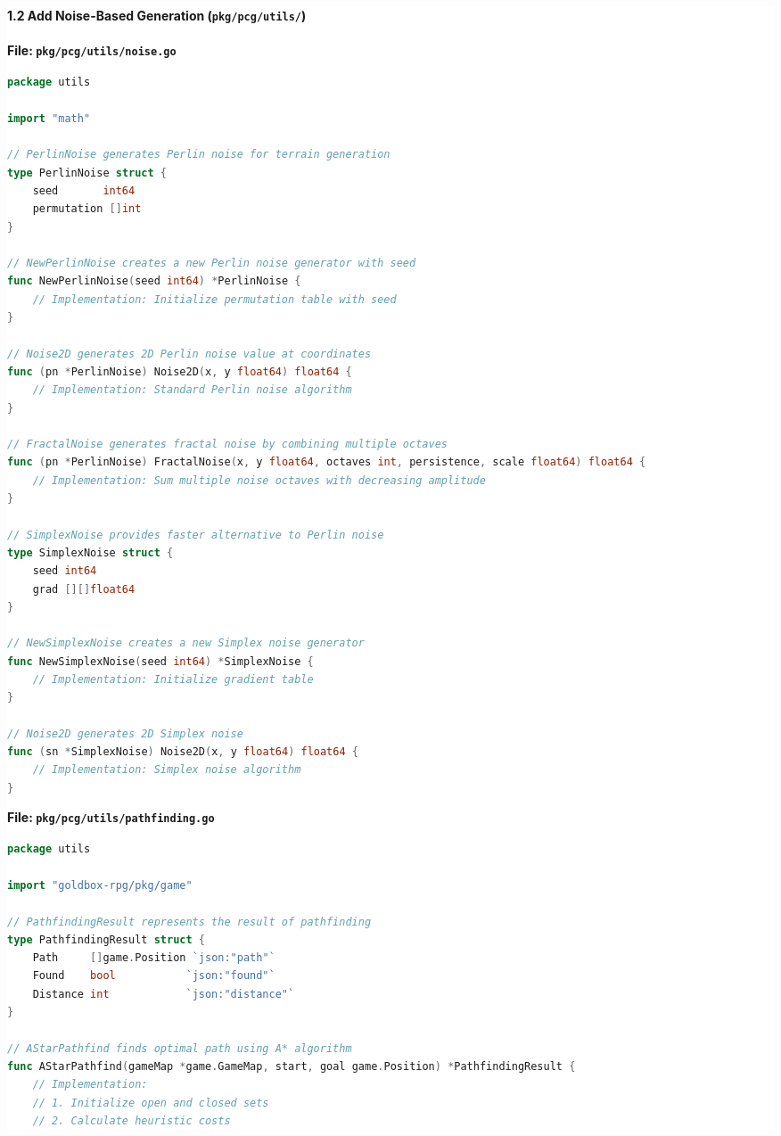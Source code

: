 #### 1.2 Add Noise-Based Generation (`pkg/pcg/utils/`)

**File: `pkg/pcg/utils/noise.go`**
```go
package utils

import "math"

// PerlinNoise generates Perlin noise for terrain generation
type PerlinNoise struct {
    seed       int64
    permutation []int
}

// NewPerlinNoise creates a new Perlin noise generator with seed
func NewPerlinNoise(seed int64) *PerlinNoise {
    // Implementation: Initialize permutation table with seed
}

// Noise2D generates 2D Perlin noise value at coordinates
func (pn *PerlinNoise) Noise2D(x, y float64) float64 {
    // Implementation: Standard Perlin noise algorithm
}

// FractalNoise generates fractal noise by combining multiple octaves
func (pn *PerlinNoise) FractalNoise(x, y float64, octaves int, persistence, scale float64) float64 {
    // Implementation: Sum multiple noise octaves with decreasing amplitude
}

// SimplexNoise provides faster alternative to Perlin noise
type SimplexNoise struct {
    seed int64
    grad [][]float64
}

// NewSimplexNoise creates a new Simplex noise generator
func NewSimplexNoise(seed int64) *SimplexNoise {
    // Implementation: Initialize gradient table
}

// Noise2D generates 2D Simplex noise
func (sn *SimplexNoise) Noise2D(x, y float64) float64 {
    // Implementation: Simplex noise algorithm
}
```

**File: `pkg/pcg/utils/pathfinding.go`**
```go
package utils

import "goldbox-rpg/pkg/game"

// PathfindingResult represents the result of pathfinding
type PathfindingResult struct {
    Path     []game.Position `json:"path"`
    Found    bool           `json:"found"`
    Distance int            `json:"distance"`
}

// AStarPathfind finds optimal path using A* algorithm
func AStarPathfind(gameMap *game.GameMap, start, goal game.Position) *PathfindingResult {
    // Implementation:
    // 1. Initialize open and closed sets
    // 2. Calculate heuristic costs
```